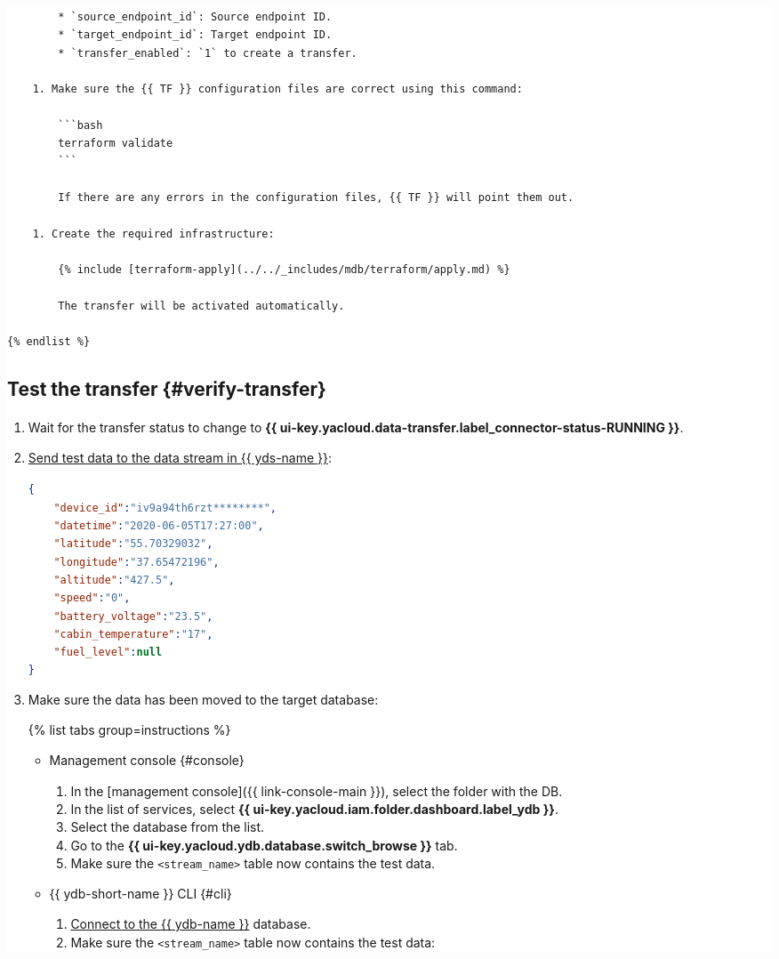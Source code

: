             * `source_endpoint_id`: Source endpoint ID.
            * `target_endpoint_id`: Target endpoint ID.
            * `transfer_enabled`: `1` to create a transfer.

        1. Make sure the {{ TF }} configuration files are correct using this command:

            ```bash
            terraform validate
            ```

            If there are any errors in the configuration files, {{ TF }} will point them out.

        1. Create the required infrastructure:

            {% include [terraform-apply](../../_includes/mdb/terraform/apply.md) %}

            The transfer will be activated automatically.

    {% endlist %}

## Test the transfer {#verify-transfer}

1. Wait for the transfer status to change to **{{ ui-key.yacloud.data-transfer.label_connector-status-RUNNING }}**.

1. [Send test data to the data stream in {{ yds-name }}](../../data-streams/operations/aws-cli/send.md):

    ```json
    {
        "device_id":"iv9a94th6rzt********",
        "datetime":"2020-06-05T17:27:00",
        "latitude":"55.70329032",
        "longitude":"37.65472196",
        "altitude":"427.5",
        "speed":"0",
        "battery_voltage":"23.5",
        "cabin_temperature":"17",
        "fuel_level":null
    }
    ```

1. Make sure the data has been moved to the target database:

     {% list tabs group=instructions %}

    - Management console {#console}

        1. In the [management console]({{ link-console-main }}), select the folder with the DB.
        1. In the list of services, select **{{ ui-key.yacloud.iam.folder.dashboard.label_ydb }}**.
        1. Select the database from the list.
        1. Go to the **{{ ui-key.yacloud.ydb.database.switch_browse }}** tab.
        1. Make sure the `<stream_name>` table now contains the test data.

    - {{ ydb-short-name }} CLI {#cli}

        1. [Connect to the {{ ydb-name }}](../../ydb/operations/connection.md) database.
        1. Make sure the `<stream_name>` table now contains the test data:
